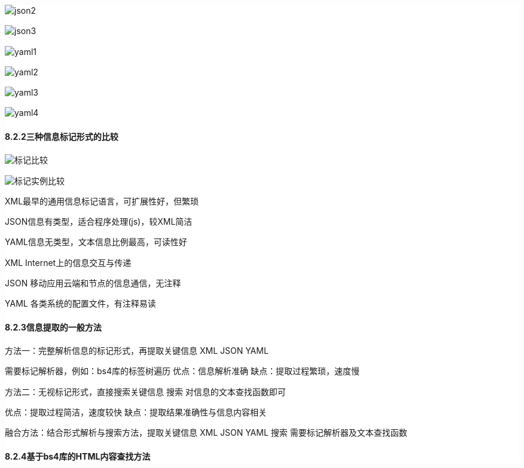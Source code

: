 



![json2](https://pic.imgdb.cn/item/65b8ee82871b83018a27c481.png)



![json3](https://pic.imgdb.cn/item/65b8ee82871b83018a27c551.png)



![yaml1](https://pic.imgdb.cn/item/65b8ee82871b83018a27c5ea.png)



![yaml2](https://pic.imgdb.cn/item/65b8ee89871b83018a27e34a.png)





![yaml3](https://pic.imgdb.cn/item/65b8ee89871b83018a27e3d8.png)



![yaml4](https://pic.imgdb.cn/item/65b8ee89871b83018a27e4bd.png)

#### 8.2.2三种信息标记形式的比较

![标记比较](https://pic.imgdb.cn/item/65b8ee89871b83018a27e59d.png)





![标记实例比较](https://pic.imgdb.cn/item/65b8ee8a871b83018a27e6ca.png)



XML最早的通用信息标记语言，可扩展性好，但繁琐  

JSON信息有类型，适合程序处理(js)，较XML简洁  

YAML信息无类型，文本信息比例最高，可读性好

XML  Internet上的信息交互与传递  

JSON 移动应用云端和节点的信息通信，无注释

YAML 各类系统的配置文件，有注释易读

#### 8.2.3信息提取的一般方法

方法一：完整解析信息的标记形式，再提取关键信息  XML JSON YAML 

需要标记解析器，例如：bs4库的标签树遍历  优点：信息解析准确  缺点：提取过程繁琐，速度慢

方法二：无视标记形式，直接搜索关键信息  搜索  对信息的文本查找函数即可  

优点：提取过程简洁，速度较快  缺点：提取结果准确性与信息内容相关

融合方法：结合形式解析与搜索方法，提取关键信息  XML JSON YAML 搜索  需要标记解析器及文本查找函数

#### 8.2.4基于bs4库的HTML内容查找方法
